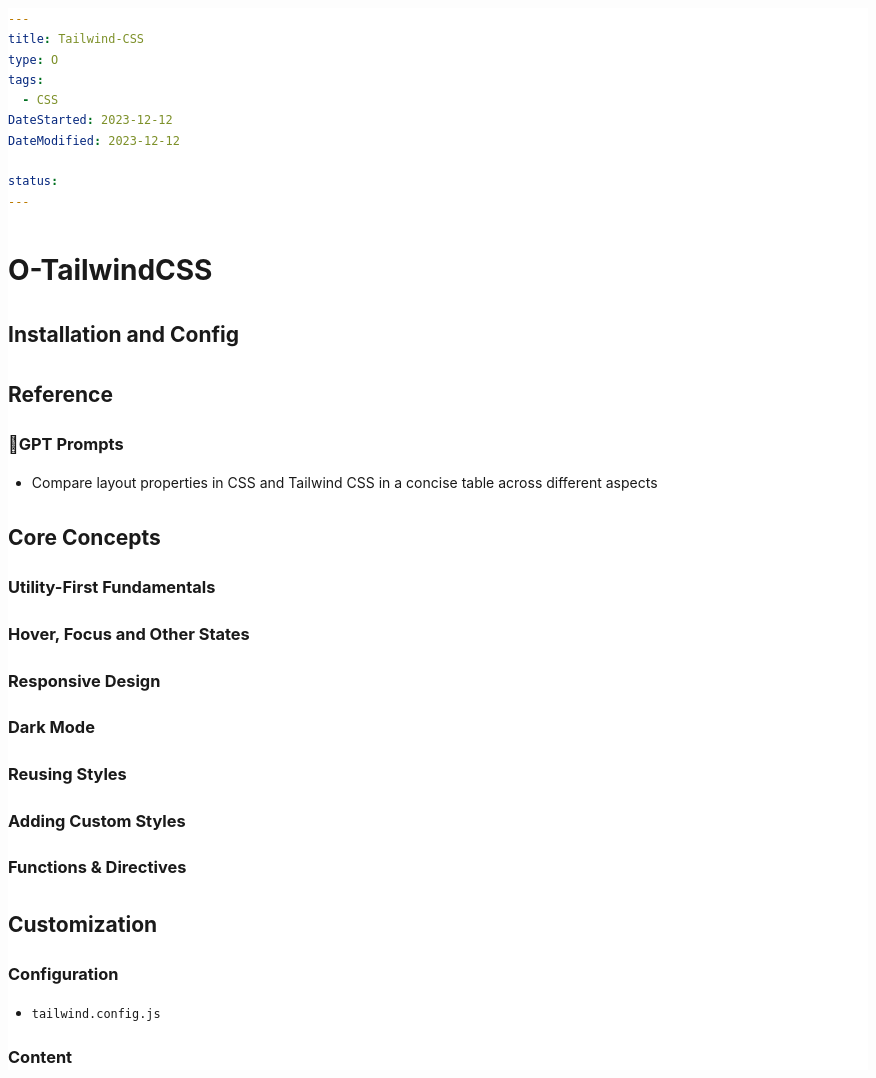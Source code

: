 ```yaml
---
title: Tailwind-CSS
type: O
tags:
  - CSS
DateStarted: 2023-12-12
DateModified: 2023-12-12

status:
---
```


# O-TailwindCSS

## Installation and Config

## Reference

### 📌GPT Prompts

- Compare layout properties in CSS and Tailwind CSS in a concise table across different aspects

## Core Concepts

### Utility-First Fundamentals

### Hover, Focus and Other States

### Responsive Design

### Dark Mode

### Reusing Styles

### Adding Custom Styles

### Functions & Directives

## Customization

### Configuration

- `tailwind.config.js`

### Content
